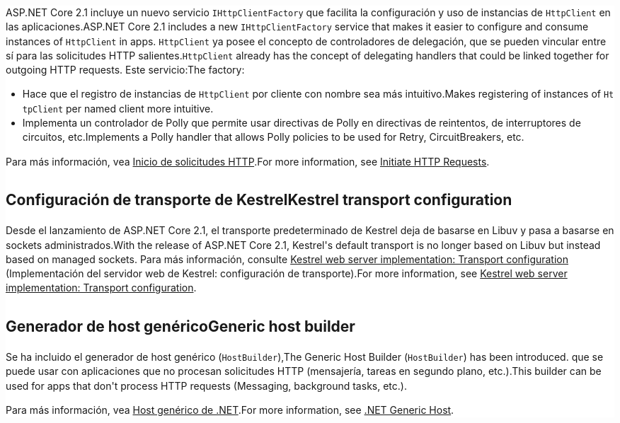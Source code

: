 <span data-ttu-id="25a2f-178">ASP.NET Core 2.1 incluye un nuevo servicio `IHttpClientFactory` que facilita la configuración y uso de instancias de `HttpClient` en las aplicaciones.</span><span class="sxs-lookup"><span data-stu-id="25a2f-178">ASP.NET Core 2.1 includes a new `IHttpClientFactory` service that makes it easier to configure and consume instances of `HttpClient` in apps.</span></span> <span data-ttu-id="25a2f-179">`HttpClient` ya posee el concepto de controladores de delegación, que se pueden vincular entre sí para las solicitudes HTTP salientes.</span><span class="sxs-lookup"><span data-stu-id="25a2f-179">`HttpClient` already has the concept of delegating handlers that could be linked together for outgoing HTTP requests.</span></span> <span data-ttu-id="25a2f-180">Este servicio:</span><span class="sxs-lookup"><span data-stu-id="25a2f-180">The factory:</span></span>

* <span data-ttu-id="25a2f-181">Hace que el registro de instancias de `HttpClient` por cliente con nombre sea más intuitivo.</span><span class="sxs-lookup"><span data-stu-id="25a2f-181">Makes registering of instances of `HttpClient` per named client more intuitive.</span></span>
* <span data-ttu-id="25a2f-182">Implementa un controlador de Polly que permite usar directivas de Polly en directivas de reintentos, de interruptores de circuitos, etc.</span><span class="sxs-lookup"><span data-stu-id="25a2f-182">Implements a Polly handler that allows Polly policies to be used for Retry, CircuitBreakers, etc.</span></span>

<span data-ttu-id="25a2f-183">Para más información, vea [Inicio de solicitudes HTTP](xref:fundamentals/http-requests).</span><span class="sxs-lookup"><span data-stu-id="25a2f-183">For more information, see [Initiate HTTP Requests](xref:fundamentals/http-requests).</span></span>

## <a name="kestrel-transport-configuration"></a><span data-ttu-id="25a2f-184">Configuración de transporte de Kestrel</span><span class="sxs-lookup"><span data-stu-id="25a2f-184">Kestrel transport configuration</span></span>

<span data-ttu-id="25a2f-185">Desde el lanzamiento de ASP.NET Core 2.1, el transporte predeterminado de Kestrel deja de basarse en Libuv y pasa a basarse en sockets administrados.</span><span class="sxs-lookup"><span data-stu-id="25a2f-185">With the release of ASP.NET Core 2.1, Kestrel's default transport is no longer based on Libuv but instead based on managed sockets.</span></span> <span data-ttu-id="25a2f-186">Para más información, consulte [Kestrel web server implementation: Transport configuration](xref:fundamentals/servers/kestrel#transport-configuration) (Implementación del servidor web de Kestrel: configuración de transporte).</span><span class="sxs-lookup"><span data-stu-id="25a2f-186">For more information, see [Kestrel web server implementation: Transport configuration](xref:fundamentals/servers/kestrel#transport-configuration).</span></span>

## <a name="generic-host-builder"></a><span data-ttu-id="25a2f-187">Generador de host genérico</span><span class="sxs-lookup"><span data-stu-id="25a2f-187">Generic host builder</span></span>

<span data-ttu-id="25a2f-188">Se ha incluido el generador de host genérico (`HostBuilder`),</span><span class="sxs-lookup"><span data-stu-id="25a2f-188">The Generic Host Builder (`HostBuilder`) has been introduced.</span></span> <span data-ttu-id="25a2f-189">que se puede usar con aplicaciones que no procesan solicitudes HTTP (mensajería, tareas en segundo plano, etc.).</span><span class="sxs-lookup"><span data-stu-id="25a2f-189">This builder can be used for apps that don't process HTTP requests (Messaging, background tasks, etc.).</span></span>

<span data-ttu-id="25a2f-190">Para más información, vea [Host genérico de .NET](xref:fundamentals/host/generic-host).</span><span class="sxs-lookup"><span data-stu-id="25a2f-190">For more information, see [.NET Generic Host](xref:fundamentals/host/generic-host).</span></span>
